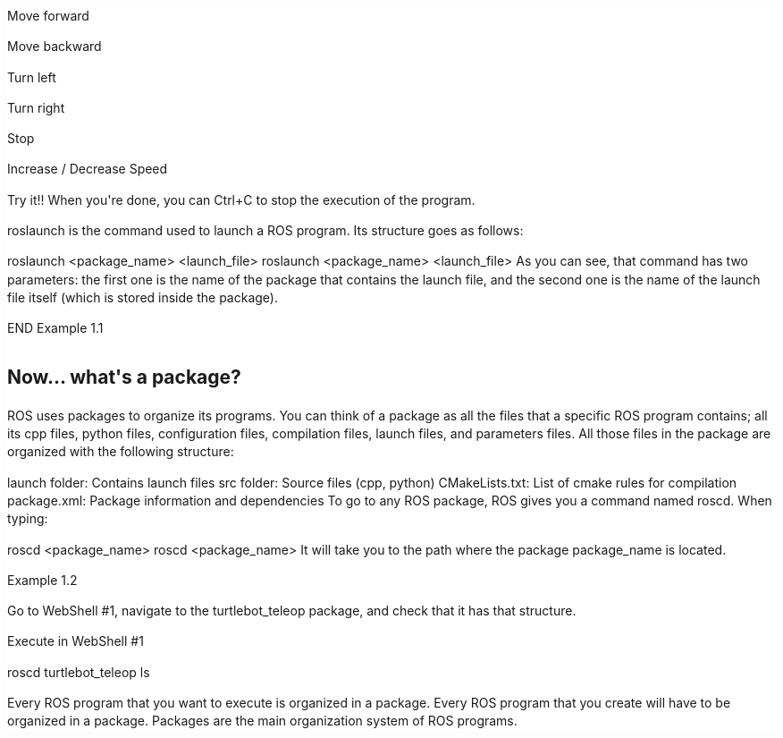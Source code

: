 	
Move forward

	
Move backward

	
Turn left

	
Turn right

	
Stop

	
Increase / Decrease Speed

Try it!! When you're done, you can Ctrl+C to stop the execution of the program.

roslaunch is the command used to launch a ROS program. Its structure goes as follows:

roslaunch <package_name> <launch_file>
roslaunch <package_name> <launch_file>
As you can see, that command has two parameters: the first one is the name of the package that contains the launch file, and the second one is the name of the launch file itself (which is stored inside the package).

END Example 1.1


## Now... what's a package?

ROS uses packages to organize its programs. You can think of a package as all the files that a specific ROS program contains; all its cpp files, python files, configuration files, compilation files, launch files, and parameters files.
All those files in the package are organized with the following structure:

launch folder: Contains launch files
src folder: Source files (cpp, python)
CMakeLists.txt: List of cmake rules for compilation
package.xml: Package information and dependencies
To go to any ROS package, ROS gives you a command named roscd. When typing:

roscd <package_name>
roscd <package_name>
It will take you to the path where the package package_name is located.

Example 1.2


Go to WebShell #1, navigate to the turtlebot_teleop package, and check that it has that structure.

Execute in WebShell #1


roscd turtlebot_teleop
ls


Every ROS program that you want to execute is organized in a package.
Every ROS program that you create will have to be organized in a package.
Packages are the main organization system of ROS programs.
